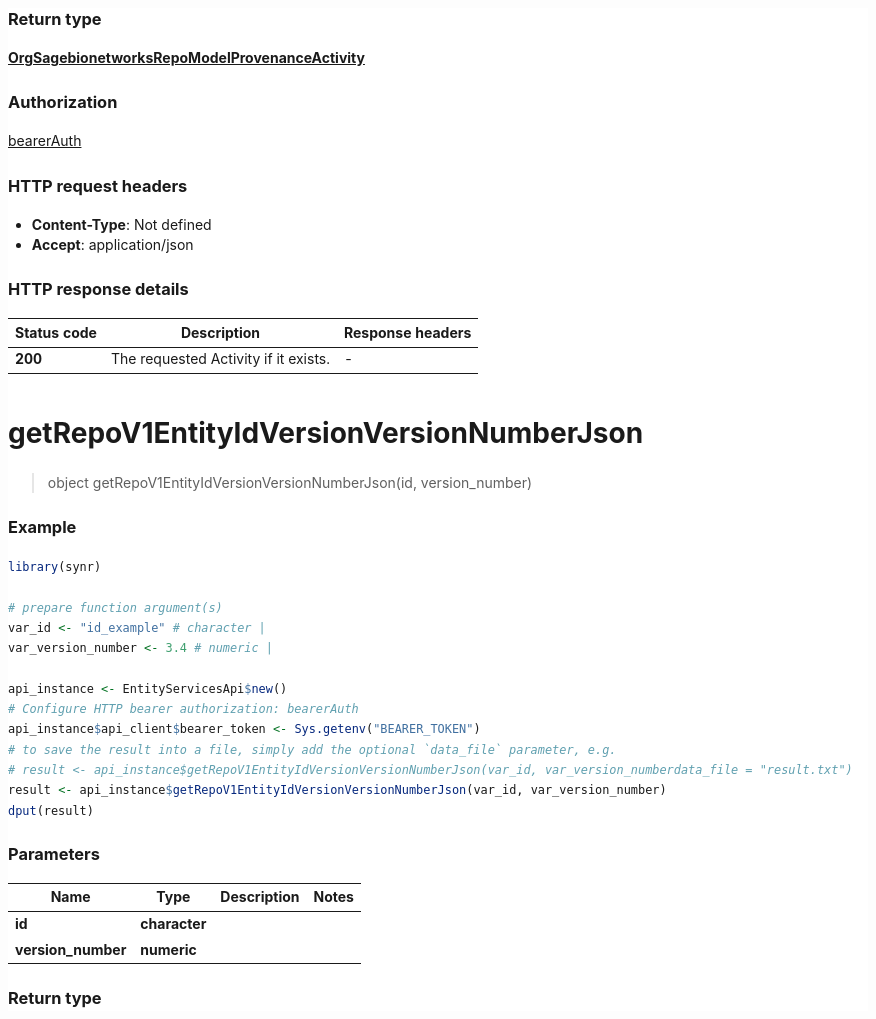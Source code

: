 ### Return type

[**OrgSagebionetworksRepoModelProvenanceActivity**](org.sagebionetworks.repo.model.provenance.Activity.md)

### Authorization

[bearerAuth](../README.md#bearerAuth)

### HTTP request headers

 - **Content-Type**: Not defined
 - **Accept**: application/json

### HTTP response details
| Status code | Description | Response headers |
|-------------|-------------|------------------|
| **200** | The requested Activity if it exists. |  -  |

# **getRepoV1EntityIdVersionVersionNumberJson**
> object getRepoV1EntityIdVersionVersionNumberJson(id, version_number)



### Example
```R
library(synr)

# prepare function argument(s)
var_id <- "id_example" # character | 
var_version_number <- 3.4 # numeric | 

api_instance <- EntityServicesApi$new()
# Configure HTTP bearer authorization: bearerAuth
api_instance$api_client$bearer_token <- Sys.getenv("BEARER_TOKEN")
# to save the result into a file, simply add the optional `data_file` parameter, e.g.
# result <- api_instance$getRepoV1EntityIdVersionVersionNumberJson(var_id, var_version_numberdata_file = "result.txt")
result <- api_instance$getRepoV1EntityIdVersionVersionNumberJson(var_id, var_version_number)
dput(result)
```

### Parameters

Name | Type | Description  | Notes
------------- | ------------- | ------------- | -------------
 **id** | **character**|  | 
 **version_number** | **numeric**|  | 

### Return type
